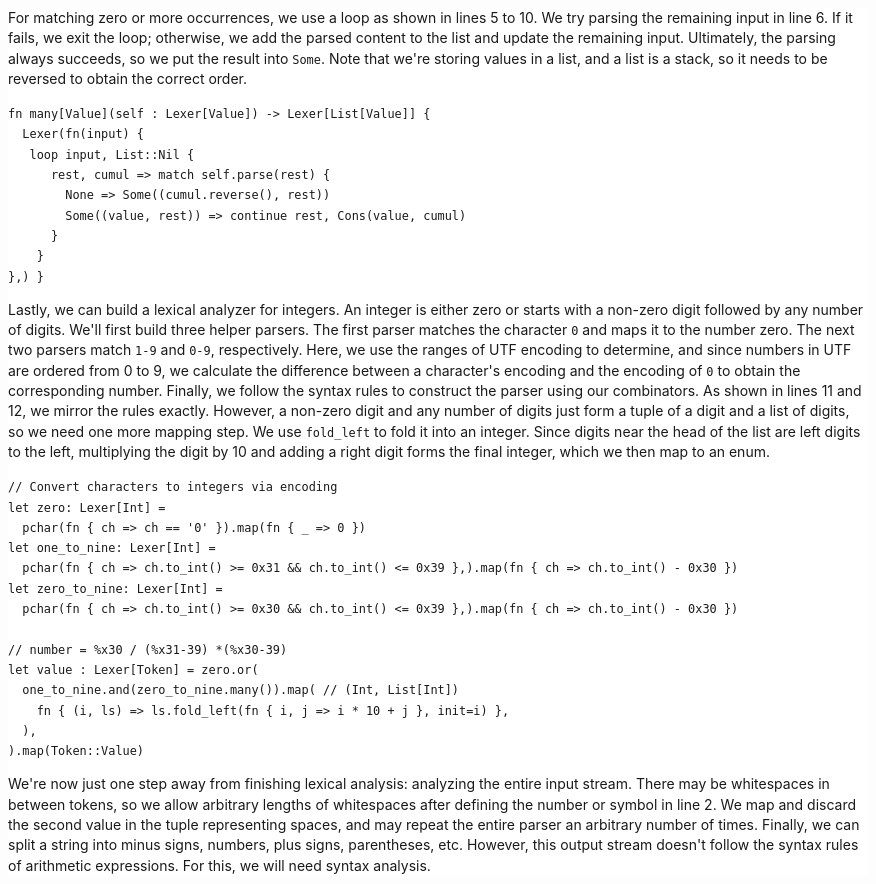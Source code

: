For matching zero or more occurrences, we use a loop as shown in lines 5 to 10. We try parsing the remaining input in line 6. If it fails, we exit the loop; otherwise, we add the parsed content to the list and update the remaining input. Ultimately, the parsing always succeeds, so we put the result into `Some`. Note that we're storing values in a list, and a list is a stack, so it needs to be reversed to obtain the correct order.

```moonbit
fn many[Value](self : Lexer[Value]) -> Lexer[List[Value]] {
  Lexer(fn(input) {
   loop input, List::Nil {
      rest, cumul => match self.parse(rest) {
        None => Some((cumul.reverse(), rest))
        Some((value, rest)) => continue rest, Cons(value, cumul)
      }
    }
},) }
```

Lastly, we can build a lexical analyzer for integers. An integer is either zero or starts with a non-zero digit followed by any number of digits. We'll first build three helper parsers. The first parser matches the character `0` and maps it to the number zero. The next two parsers match `1-9` and `0-9`, respectively. Here, we use the ranges of UTF encoding to determine, and since numbers in UTF are ordered from 0 to 9, we calculate the difference between a character's encoding and the encoding of `0` to obtain the corresponding number. Finally, we follow the syntax rules to construct the parser using our combinators. As shown in lines 11 and 12, we mirror the rules exactly. However, a non-zero digit and any number of digits just form a tuple of a digit and a list of digits, so we need one more mapping step. We use `fold_left` to fold it into an integer. Since digits near the head of the list are left digits to the left, multiplying the digit by 10 and adding a right digit forms the final integer, which we then map to an enum.

```moonbit
// Convert characters to integers via encoding
let zero: Lexer[Int] = 
  pchar(fn { ch => ch == '0' }).map(fn { _ => 0 })
let one_to_nine: Lexer[Int] = 
  pchar(fn { ch => ch.to_int() >= 0x31 && ch.to_int() <= 0x39 },).map(fn { ch => ch.to_int() - 0x30 })
let zero_to_nine: Lexer[Int] = 
  pchar(fn { ch => ch.to_int() >= 0x30 && ch.to_int() <= 0x39 },).map(fn { ch => ch.to_int() - 0x30 })

// number = %x30 / (%x31-39) *(%x30-39)  
let value : Lexer[Token] = zero.or(
  one_to_nine.and(zero_to_nine.many()).map( // (Int, List[Int])
    fn { (i, ls) => ls.fold_left(fn { i, j => i * 10 + j }, init=i) },
  ),
).map(Token::Value)
```

We're now just one step away from finishing lexical analysis: analyzing the entire input stream. There may be whitespaces in between tokens, so we allow arbitrary lengths of whitespaces after defining the number or symbol in line 2. We map and discard the second value in the tuple representing spaces, and may repeat the entire parser an arbitrary number of times. Finally, we can split a string into minus signs, numbers, plus signs, parentheses, etc. However, this output stream doesn't follow the syntax rules of arithmetic expressions. For this, we will need syntax analysis.
